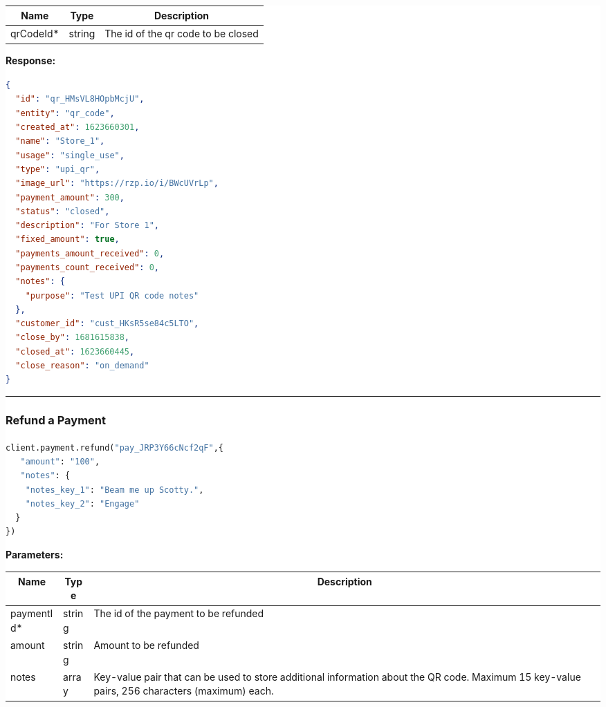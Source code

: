 | Name       | Type   | Description                        |
| ---------- | ------ | ---------------------------------- |
| qrCodeId\* | string | The id of the qr code to be closed |

**Response:**

```json
{
  "id": "qr_HMsVL8HOpbMcjU",
  "entity": "qr_code",
  "created_at": 1623660301,
  "name": "Store_1",
  "usage": "single_use",
  "type": "upi_qr",
  "image_url": "https://rzp.io/i/BWcUVrLp",
  "payment_amount": 300,
  "status": "closed",
  "description": "For Store 1",
  "fixed_amount": true,
  "payments_amount_received": 0,
  "payments_count_received": 0,
  "notes": {
    "purpose": "Test UPI QR code notes"
  },
  "customer_id": "cust_HKsR5se84c5LTO",
  "close_by": 1681615838,
  "closed_at": 1623660445,
  "close_reason": "on_demand"
}
```

---

### Refund a Payment

```py
client.payment.refund("pay_JRP3Y66cNcf2qF",{
   "amount": "100",
   "notes": {
    "notes_key_1": "Beam me up Scotty.",
    "notes_key_2": "Engage"
  }
})
```

**Parameters:**

| Name        | Type   | Description                                                                                                                                   |
| ----------- | ------ | --------------------------------------------------------------------------------------------------------------------------------------------- |
| paymentId\* | string | The id of the payment to be refunded                                                                                                          |
| amount      | string | Amount to be refunded                                                                                                                         |
| notes       | array  | Key-value pair that can be used to store additional information about the QR code. Maximum 15 key-value pairs, 256 characters (maximum) each. |
